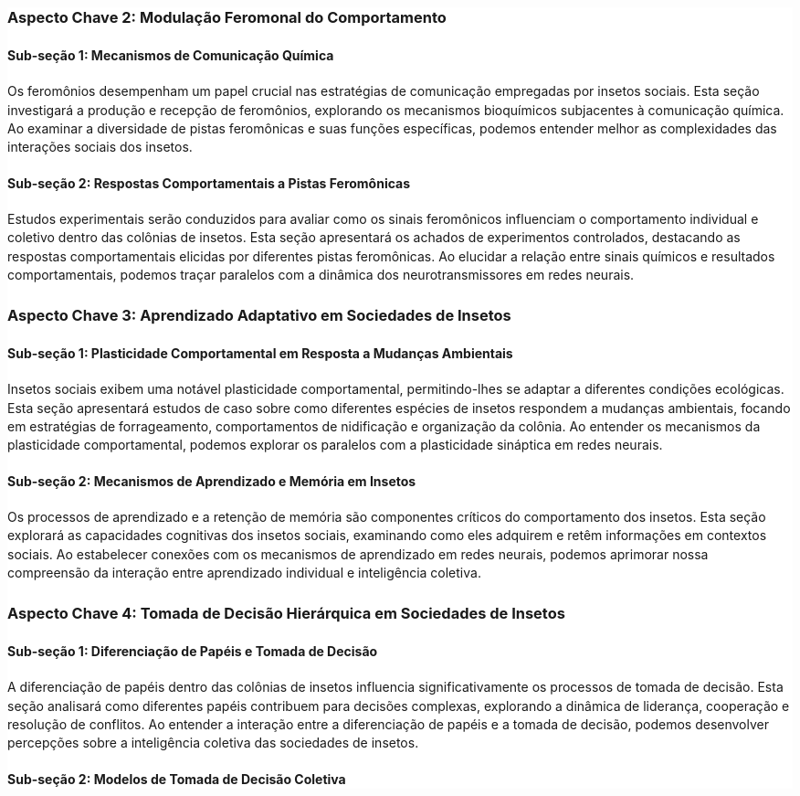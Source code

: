 ### Aspecto Chave 2: Modulação Feromonal do Comportamento

#### Sub-seção 1: Mecanismos de Comunicação Química

Os feromônios desempenham um papel crucial nas estratégias de comunicação empregadas por insetos sociais. Esta seção investigará a produção e recepção de feromônios, explorando os mecanismos bioquímicos subjacentes à comunicação química. Ao examinar a diversidade de pistas feromônicas e suas funções específicas, podemos entender melhor as complexidades das interações sociais dos insetos.

#### Sub-seção 2: Respostas Comportamentais a Pistas Feromônicas

Estudos experimentais serão conduzidos para avaliar como os sinais feromônicos influenciam o comportamento individual e coletivo dentro das colônias de insetos. Esta seção apresentará os achados de experimentos controlados, destacando as respostas comportamentais elicidas por diferentes pistas feromônicas. Ao elucidar a relação entre sinais químicos e resultados comportamentais, podemos traçar paralelos com a dinâmica dos neurotransmissores em redes neurais.

### Aspecto Chave 3: Aprendizado Adaptativo em Sociedades de Insetos

#### Sub-seção 1: Plasticidade Comportamental em Resposta a Mudanças Ambientais

Insetos sociais exibem uma notável plasticidade comportamental, permitindo-lhes se adaptar a diferentes condições ecológicas. Esta seção apresentará estudos de caso sobre como diferentes espécies de insetos respondem a mudanças ambientais, focando em estratégias de forrageamento, comportamentos de nidificação e organização da colônia. Ao entender os mecanismos da plasticidade comportamental, podemos explorar os paralelos com a plasticidade sináptica em redes neurais.

#### Sub-seção 2: Mecanismos de Aprendizado e Memória em Insetos

Os processos de aprendizado e a retenção de memória são componentes críticos do comportamento dos insetos. Esta seção explorará as capacidades cognitivas dos insetos sociais, examinando como eles adquirem e retêm informações em contextos sociais. Ao estabelecer conexões com os mecanismos de aprendizado em redes neurais, podemos aprimorar nossa compreensão da interação entre aprendizado individual e inteligência coletiva.

### Aspecto Chave 4: Tomada de Decisão Hierárquica em Sociedades de Insetos

#### Sub-seção 1: Diferenciação de Papéis e Tomada de Decisão

A diferenciação de papéis dentro das colônias de insetos influencia significativamente os processos de tomada de decisão. Esta seção analisará como diferentes papéis contribuem para decisões complexas, explorando a dinâmica de liderança, cooperação e resolução de conflitos. Ao entender a interação entre a diferenciação de papéis e a tomada de decisão, podemos desenvolver percepções sobre a inteligência coletiva das sociedades de insetos.

#### Sub-seção 2: Modelos de Tomada de Decisão Coletiva
